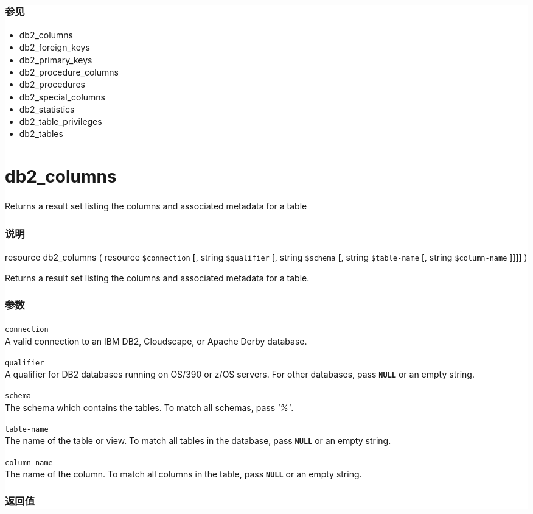 ### 参见

-   <span class="function">db2\_columns</span>
-   <span class="function">db2\_foreign\_keys</span>
-   <span class="function">db2\_primary\_keys</span>
-   <span class="function">db2\_procedure\_columns</span>
-   <span class="function">db2\_procedures</span>
-   <span class="function">db2\_special\_columns</span>
-   <span class="function">db2\_statistics</span>
-   <span class="function">db2\_table\_privileges</span>
-   <span class="function">db2\_tables</span>

db2\_columns
============

Returns a result set listing the columns and associated metadata for a
table

### 说明

<span class="type">resource</span> <span
class="methodname">db2\_columns</span> ( <span class="methodparam"><span
class="type">resource</span> `$connection`</span> \[, <span
class="methodparam"><span class="type">string</span> `$qualifier`</span>
\[, <span class="methodparam"><span class="type">string</span>
`$schema`</span> \[, <span class="methodparam"><span
class="type">string</span> `$table-name`</span> \[, <span
class="methodparam"><span class="type">string</span>
`$column-name`</span> \]\]\]\] )

Returns a result set listing the columns and associated metadata for a
table.

### 参数

`connection`  
A valid connection to an IBM DB2, Cloudscape, or Apache Derby database.

`qualifier`  
A qualifier for DB2 databases running on OS/390 or z/OS servers. For
other databases, pass **`NULL`** or an empty string.

`schema`  
The schema which contains the tables. To match all schemas, pass *'%'*.

`table-name`  
The name of the table or view. To match all tables in the database, pass
**`NULL`** or an empty string.

`column-name`  
The name of the column. To match all columns in the table, pass
**`NULL`** or an empty string.

### 返回值
